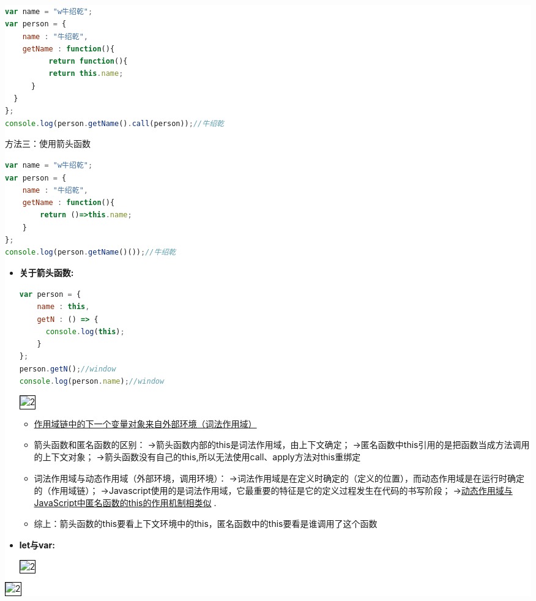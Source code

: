   ```javascript
  var name = "w牛绍乾";
  var person = {
      name : "牛绍乾",
      getName : function(){
     		return function(){
      		return this.name;
  		}
  	}
  };
  console.log(person.getName().call(person));//牛绍乾
  ```

  方法三：使用箭头函数

  ```JavaScript
  var name = "w牛绍乾";
  var person = {
      name : "牛绍乾",
      getName : function(){
          return ()=>this.name;
      }
  };
  console.log(person.getName()());//牛绍乾
  ```

- **关于箭头函数:**

  ```javascript
  var person = {
      name : this,
      getN : () => {
      	console.log(this);
      }
  };
  person.getN();//window
  console.log(person.name);//window
  ```

  <img src="C:\Users\aaa\Desktop\Js_Learing-liaoxuefeng\img\二、函数\02变量作用域与解构赋值\05.png" alt="2" style="zoom:100%;border:1px solid black" />

  - [作用域链中的下一个变量对象来自外部环境（词法作用域]()[）]()
  - 箭头函数和匿名函数的区别：
        ->箭头函数内部的this是词法作用域，由上下文确定；
        ->匿名函数中this引用的是把函数当成方法调用的上下文对象；
        ->箭头函数没有自己的this,所以无法使用call、apply方法对this重绑定

  - 词法作用域与动态作用域（外部环境，调用环境）：
    ->词法作用域是在定义时确定的（定义的位置），而动态作用域是在运行时确定的（作用域链）；
    ->Javascript使用的是词法作用域，它最重要的特征是它的定义过程发生在代码的书写阶段；
    ->[动态作用域与JavaScript中匿名函数的this的作用机制相类似]() .  
  - 综上：箭头函数的this要看上下文环境中的this，匿名函数中的this要看是谁调用了这个函数

- **let与var:**

  <img src="C:\Users\aaa\Desktop\Js_Learing-liaoxuefeng\img\二、函数\05闭包\07.png" alt="2" style="zoom:100%;border:1px solid black" />

  

<img src="C:\Users\aaa\Desktop\Js_Learing-liaoxuefeng\img\二、函数\05闭包\08.png" alt="2" style="zoom:100%;border:1px solid black" />